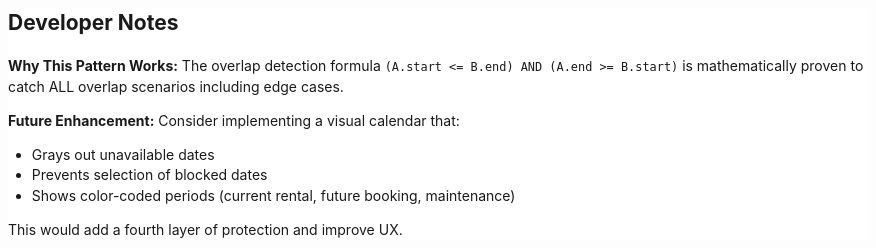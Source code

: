 
## Developer Notes

**Why This Pattern Works:**
The overlap detection formula `(A.start <= B.end) AND (A.end >= B.start)` is mathematically proven to catch ALL overlap scenarios including edge cases.

**Future Enhancement:**
Consider implementing a visual calendar that:
- Grays out unavailable dates
- Prevents selection of blocked dates
- Shows color-coded periods (current rental, future booking, maintenance)

This would add a fourth layer of protection and improve UX.
